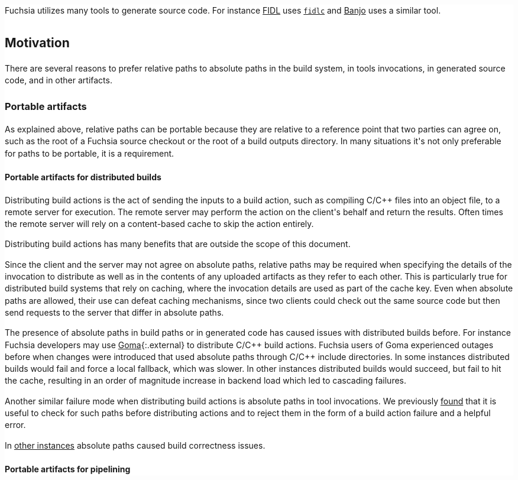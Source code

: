 Fuchsia utilizes many tools to generate source code. For instance [FIDL][fidl]
uses [`fidlc`][fidlc] and [Banjo][banjo] uses a similar tool.

## Motivation

There are several reasons to prefer relative paths to absolute paths in the
build system, in tools invocations, in generated source code, and in other
artifacts.

### Portable artifacts

As explained above, relative paths can be portable because they are relative to
a reference point that two parties can agree on, such as the root of a Fuchsia
source checkout or the root of a build outputs directory. In many situations
it's not only preferable for paths to be portable, it is a requirement.

#### Portable artifacts for distributed builds

Distributing build actions is the act of sending the inputs to a build action,
such as compiling C/C++ files into an object file, to a remote server for
execution. The remote server may perform the action on the client's behalf and
return the results. Often times the remote server will rely on a content-based
cache to skip the action entirely.

Distributing build actions has many benefits that are outside the scope of this
document.

Since the client and the server may not agree on absolute paths, relative paths
may be required when specifying the details of the invocation to distribute as
well as in the contents of any uploaded artifacts as they refer to each other.
This is particularly true for distributed build systems that rely on caching,
where the invocation details are used as part of the cache key. Even when
absolute paths are allowed, their use can defeat caching mechanisms, since two
clients could check out the same source code but then send requests to the
server that differ in absolute paths.

The presence of absolute paths in build paths or in generated code has caused
issues with distributed builds before. For instance Fuchsia developers may use
[Goma][goma]{:.external} to distribute C/C++ build actions. Fuchsia users of
Goma experienced outages before when changes were introduced that used absolute
paths through C/C++ include directories. In some instances distributed builds
would fail and force a local fallback, which was slower. In other instances
distributed builds would succeed, but fail to hit the cache, resulting in an
order of magnitude increase in backend load which led to cascading failures.

Another similar failure mode when distributing build actions is absolute paths
in tool invocations. We previously [found][fxr-545687] that it is useful to
check for such paths before distributing actions and to reject them in the form
of a build action failure and a helpful error.

In [other instances][fxb-75437-c4] absolute paths caused build correctness
issues.

#### Portable artifacts for pipelining


[action-tracer]: /docs/contribute/open_projects/build/hermetic_actions.md#reproducing_the_issue
[arch-linux-chroot]: https://wiki.archlinux.org/title/DeveloperWiki:Building_in_a_clean_chroot
[banjo]: /docs/development/drivers/tutorials/banjo-tutorial.md
[bazel-sandboxfs]: https://blog.bazel.build/2017/08/25/introducing-sandboxfs.html
[chroot]: https://en.wikipedia.org/wiki/Chroot
[fidl]: /docs/development/languages/fidl/README.md
[fidlc]: /docs/development/languages/fidl/guides/cli.md
[fuchsia-build]: /docs/development/build/concepts/build_system/fuchsia_build_system_overview.md
[fuse]: https://github.com/bazelbuild/sandboxfs
[fxb-75437-c4]: https://bugs.fuchsia.dev/p/fuchsia/issues/detail?id=75437#c4
[fxb-75451]: https://bugs.fuchsia.dev/p/fuchsia/issues/detail?id=75451
[fxr-545687]: https://fuchsia-review.googlesource.com/c/fuchsia/+/545687
[gn]: https://gn.googlesource.com/gn/
[gn-best-rebase-path]: /docs/development/build/concepts/build_system/best_practices.md#prefer-relative-paths-from-rebase-path
[gn-dev-thread]: https://groups.google.com/a/chromium.org/g/gn-dev/c/WOFiYgcGgjw/m/89f3H7nnAQAJ
[gn-rebase-path]: https://gn.googlesource.com/gn/+/refs/heads/main/docs/reference.md#func_rebase_path
[gn-root-build-dir]: https://gn.googlesource.com/gn/+/refs/heads/main/docs/reference.md#var_root_build_dir
[goma]: https://chromium.googlesource.com/infra/goma/server/
[hermetic-actions]: /docs/development/build/hermetic_actions.md
[jmmv-caching]: https://jmmv.dev/2021/02/google-monorepos-and-caching.html
[jmmv-no-clean]: https://jmmv.dev/2020/12/google-no-clean-builds.html
[jmmv-osxfuse]: https://jmmv.dev/2020/01/osxfuse-hardlinks-dladdr.html
[jmmv-execs]: https://jmmv.dev/2017/10/fighting-execs-sandboxfs-macos.html
[llvm-d87928]: https://reviews.llvm.org/D87928
[ninja-depfile]: https://ninja-build.org/manual.html#_depfile
[path-wikipedia]: https://en.wikipedia.org/wiki/Path_(computing)
[paving]: /docs/development/hardware/paving.md
[reproducible-builds]: https://reproducible-builds.org
[sandboxfs-performance]: https://blog.bazel.build/2017/08/25/introducing-sandboxfs.html
[test-coverage]: /docs/concepts/testing/coverage.md